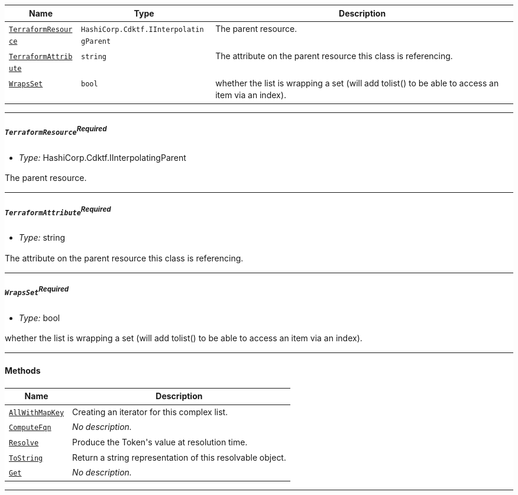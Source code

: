 | **Name** | **Type** | **Description** |
| --- | --- | --- |
| <code><a href="#@cdktf/provider-kubernetes.defaultServiceAccount.DefaultServiceAccountImagePullSecretList.Initializer.parameter.terraformResource">TerraformResource</a></code> | <code>HashiCorp.Cdktf.IInterpolatingParent</code> | The parent resource. |
| <code><a href="#@cdktf/provider-kubernetes.defaultServiceAccount.DefaultServiceAccountImagePullSecretList.Initializer.parameter.terraformAttribute">TerraformAttribute</a></code> | <code>string</code> | The attribute on the parent resource this class is referencing. |
| <code><a href="#@cdktf/provider-kubernetes.defaultServiceAccount.DefaultServiceAccountImagePullSecretList.Initializer.parameter.wrapsSet">WrapsSet</a></code> | <code>bool</code> | whether the list is wrapping a set (will add tolist() to be able to access an item via an index). |

---

##### `TerraformResource`<sup>Required</sup> <a name="TerraformResource" id="@cdktf/provider-kubernetes.defaultServiceAccount.DefaultServiceAccountImagePullSecretList.Initializer.parameter.terraformResource"></a>

- *Type:* HashiCorp.Cdktf.IInterpolatingParent

The parent resource.

---

##### `TerraformAttribute`<sup>Required</sup> <a name="TerraformAttribute" id="@cdktf/provider-kubernetes.defaultServiceAccount.DefaultServiceAccountImagePullSecretList.Initializer.parameter.terraformAttribute"></a>

- *Type:* string

The attribute on the parent resource this class is referencing.

---

##### `WrapsSet`<sup>Required</sup> <a name="WrapsSet" id="@cdktf/provider-kubernetes.defaultServiceAccount.DefaultServiceAccountImagePullSecretList.Initializer.parameter.wrapsSet"></a>

- *Type:* bool

whether the list is wrapping a set (will add tolist() to be able to access an item via an index).

---

#### Methods <a name="Methods" id="Methods"></a>

| **Name** | **Description** |
| --- | --- |
| <code><a href="#@cdktf/provider-kubernetes.defaultServiceAccount.DefaultServiceAccountImagePullSecretList.allWithMapKey">AllWithMapKey</a></code> | Creating an iterator for this complex list. |
| <code><a href="#@cdktf/provider-kubernetes.defaultServiceAccount.DefaultServiceAccountImagePullSecretList.computeFqn">ComputeFqn</a></code> | *No description.* |
| <code><a href="#@cdktf/provider-kubernetes.defaultServiceAccount.DefaultServiceAccountImagePullSecretList.resolve">Resolve</a></code> | Produce the Token's value at resolution time. |
| <code><a href="#@cdktf/provider-kubernetes.defaultServiceAccount.DefaultServiceAccountImagePullSecretList.toString">ToString</a></code> | Return a string representation of this resolvable object. |
| <code><a href="#@cdktf/provider-kubernetes.defaultServiceAccount.DefaultServiceAccountImagePullSecretList.get">Get</a></code> | *No description.* |

---